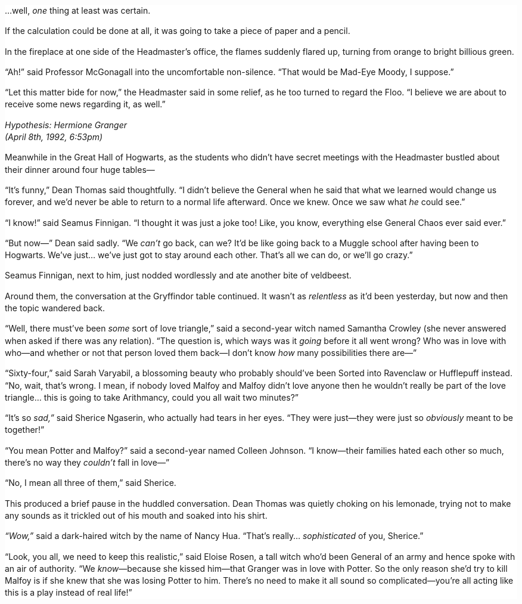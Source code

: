 …well, *one* thing at least was certain.

If the calculation could be done at all, it was going to take a piece of paper and a pencil.

In the fireplace at one side of the Headmaster’s office, the flames suddenly flared up, turning from orange to bright billious green.

“Ah!” said Professor McGonagall into the uncomfortable non-silence. “That would be Mad-Eye Moody, I suppose.”

“Let this matter bide for now,” the Headmaster said in some relief, as he too turned to regard the Floo. “I believe we are about to receive some news regarding it, as well.”

*Hypothesis: Hermione Granger*  
*(April 8th, 1992, 6:53pm)*

Meanwhile in the Great Hall of Hogwarts, as the students who didn’t have secret meetings with the Headmaster bustled about their dinner around four huge tables—

“It’s funny,” Dean Thomas said thoughtfully. “I didn’t believe the General when he said that what we learned would change us forever, and we’d never be able to return to a normal life afterward. Once we knew. Once we saw what *he* could see.”

“I know!” said Seamus Finnigan. “I thought it was just a joke too! Like, you know, everything else General Chaos ever said ever.”

“But now—” Dean said sadly. “We *can’t* go back, can we? It’d be like going back to a Muggle school after having been to Hogwarts. We’ve just… we’ve just got to stay around each other. That’s all we can do, or we’ll go crazy.”

Seamus Finnigan, next to him, just nodded wordlessly and ate another bite of veldbeest.

Around them, the conversation at the Gryffindor table continued. It wasn’t as *relentless* as it’d been yesterday, but now and then the topic wandered back.

“Well, there must’ve been *some* sort of love triangle,” said a second-year witch named Samantha Crowley (she never answered when asked if there was any relation). “The question is, which ways was it *going* before it all went wrong? Who was in love with who—and whether or not that person loved them back—I don’t know *how* many possibilities there are—”

“Sixty-four,” said Sarah Varyabil, a blossoming beauty who probably should’ve been Sorted into Ravenclaw or Hufflepuff instead. “No, wait, that’s wrong. I mean, if nobody loved Malfoy and Malfoy didn’t love anyone then he wouldn’t really be part of the love triangle… this is going to take Arithmancy, could you all wait two minutes?”

“It’s so *sad,”* said Sherice Ngaserin, who actually had tears in her eyes. “They were just—they were just so *obviously* meant to be together!”

“You mean Potter and Malfoy?” said a second-year named Colleen Johnson. “I know—their families hated each other so much, there’s no way they *couldn’t* fall in love—”

“No, I mean all three of them,” said Sherice.

This produced a brief pause in the huddled conversation. Dean Thomas was quietly choking on his lemonade, trying not to make any sounds as it trickled out of his mouth and soaked into his shirt.

*“Wow,”* said a dark-haired witch by the name of Nancy Hua. “That’s really… *sophisticated* of you, Sherice.”

“Look, you all, we need to keep this realistic,” said Eloise Rosen, a tall witch who’d been General of an army and hence spoke with an air of authority. “We *know*—because she kissed him—that Granger was in love with Potter. So the only reason she’d try to kill Malfoy is if she knew that she was losing Potter to him. There’s no need to make it all sound so complicated—you’re all acting like this is a play instead of real life!”
